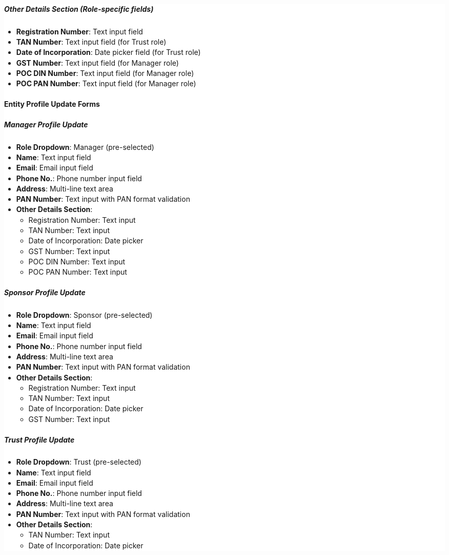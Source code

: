 ##### Other Details Section (Role-specific fields)

- **Registration Number**: Text input field
- **TAN Number**: Text input field (for Trust role)
- **Date of Incorporation**: Date picker field (for Trust role)
- **GST Number**: Text input field (for Manager role)
- **POC DIN Number**: Text input field (for Manager role)
- **POC PAN Number**: Text input field (for Manager role)

#### Entity Profile Update Forms

##### Manager Profile Update

- **Role Dropdown**: Manager (pre-selected)
- **Name**: Text input field
- **Email**: Email input field
- **Phone No.**: Phone number input field
- **Address**: Multi-line text area
- **PAN Number**: Text input with PAN format validation
- **Other Details Section**:
  - Registration Number: Text input
  - TAN Number: Text input
  - Date of Incorporation: Date picker
  - GST Number: Text input
  - POC DIN Number: Text input
  - POC PAN Number: Text input

##### Sponsor Profile Update

- **Role Dropdown**: Sponsor (pre-selected)
- **Name**: Text input field
- **Email**: Email input field
- **Phone No.**: Phone number input field
- **Address**: Multi-line text area
- **PAN Number**: Text input with PAN format validation
- **Other Details Section**:
  - Registration Number: Text input
  - TAN Number: Text input
  - Date of Incorporation: Date picker
  - GST Number: Text input

##### Trust Profile Update

- **Role Dropdown**: Trust (pre-selected)
- **Name**: Text input field
- **Email**: Email input field
- **Phone No.**: Phone number input field
- **Address**: Multi-line text area
- **PAN Number**: Text input with PAN format validation
- **Other Details Section**:
  - TAN Number: Text input
  - Date of Incorporation: Date picker
